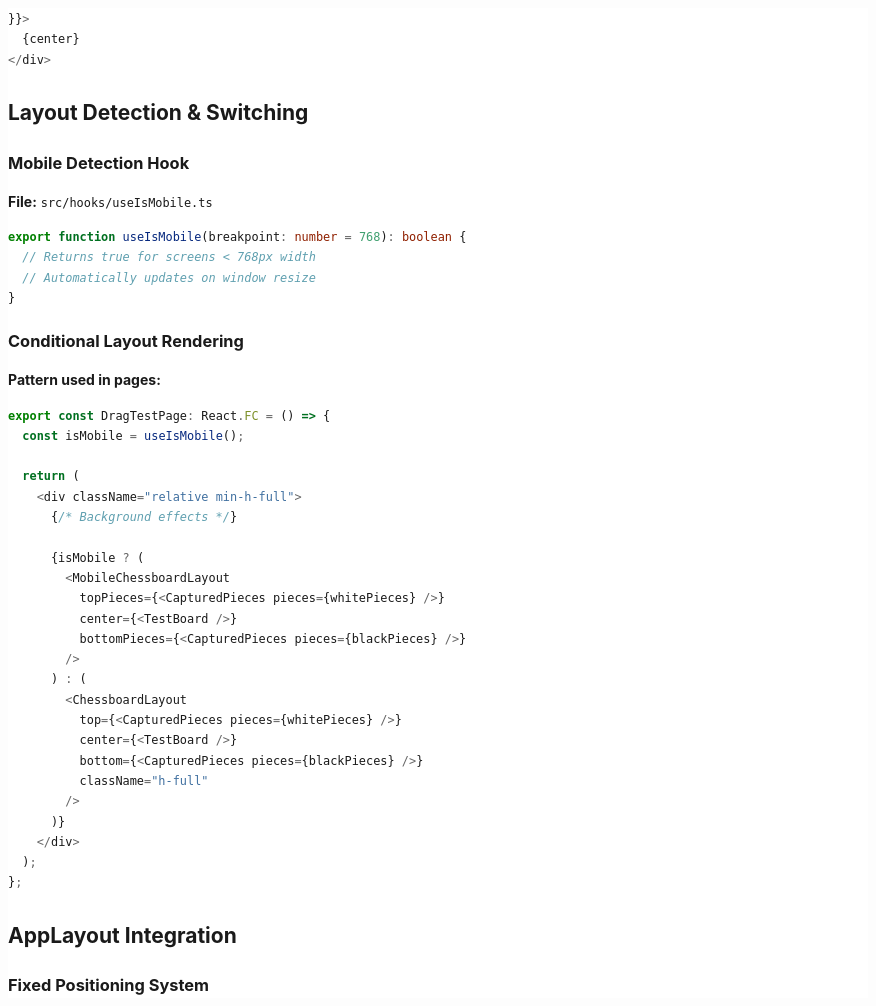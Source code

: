 ```typescript
}}>
  {center}
</div>
```

## Layout Detection & Switching

### Mobile Detection Hook

**File:** `src/hooks/useIsMobile.ts`

```typescript
export function useIsMobile(breakpoint: number = 768): boolean {
  // Returns true for screens < 768px width
  // Automatically updates on window resize
}
```

### Conditional Layout Rendering

**Pattern used in pages:**
```typescript
export const DragTestPage: React.FC = () => {
  const isMobile = useIsMobile();
  
  return (
    <div className="relative min-h-full">
      {/* Background effects */}
      
      {isMobile ? (
        <MobileChessboardLayout
          topPieces={<CapturedPieces pieces={whitePieces} />}
          center={<TestBoard />}
          bottomPieces={<CapturedPieces pieces={blackPieces} />}
        />
      ) : (
        <ChessboardLayout
          top={<CapturedPieces pieces={whitePieces} />}
          center={<TestBoard />}
          bottom={<CapturedPieces pieces={blackPieces} />}
          className="h-full"
        />
      )}
    </div>
  );
};
```

## AppLayout Integration

### Fixed Positioning System
